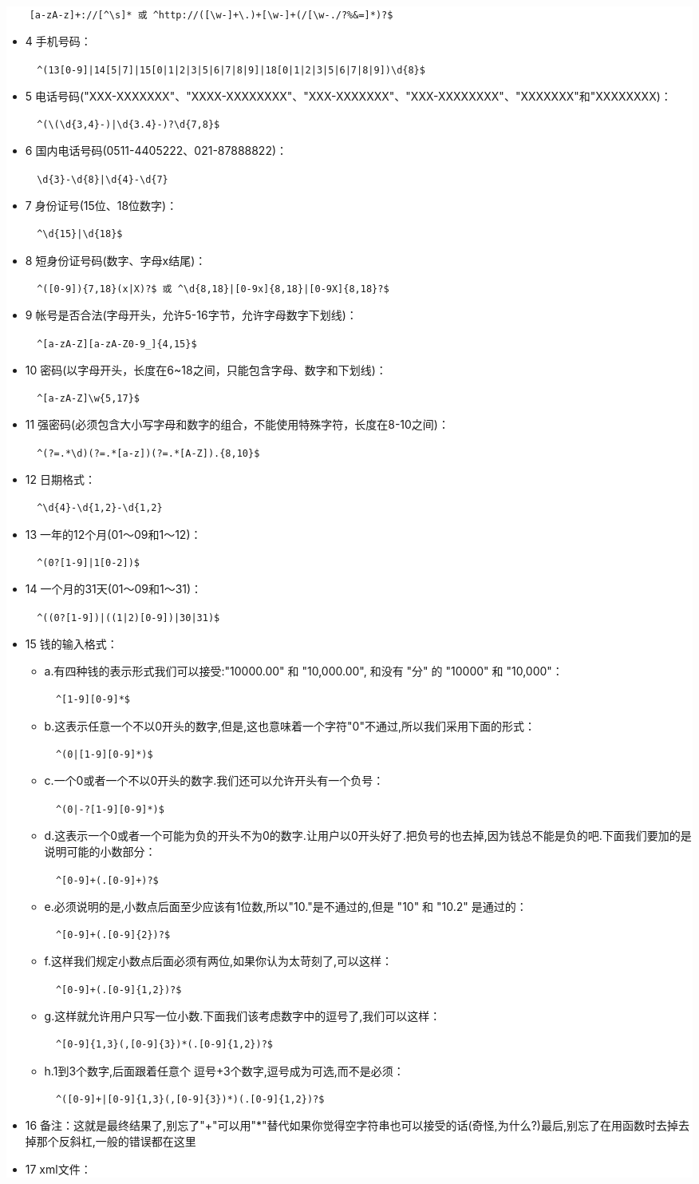 		[a-zA-z]+://[^\s]* 或 ^http://([\w-]+\.)+[\w-]+(/[\w-./?%&=]*)?$ 
- 4 手机号码：

		^(13[0-9]|14[5|7]|15[0|1|2|3|5|6|7|8|9]|18[0|1|2|3|5|6|7|8|9])\d{8}$ 
- 5 电话号码("XXX-XXXXXXX"、"XXXX-XXXXXXXX"、"XXX-XXXXXXX"、"XXX-XXXXXXXX"、"XXXXXXX"和"XXXXXXXX)：

		^(\(\d{3,4}-)|\d{3.4}-)?\d{7,8}$  
- 6 国内电话号码(0511-4405222、021-87888822)：

		\d{3}-\d{8}|\d{4}-\d{7} 
- 7 身份证号(15位、18位数字)：

		^\d{15}|\d{18}$ 
- 8 短身份证号码(数字、字母x结尾)：

		^([0-9]){7,18}(x|X)?$ 或 ^\d{8,18}|[0-9x]{8,18}|[0-9X]{8,18}?$ 
- 9 帐号是否合法(字母开头，允许5-16字节，允许字母数字下划线)：

		^[a-zA-Z][a-zA-Z0-9_]{4,15}$
- 10 密码(以字母开头，长度在6~18之间，只能包含字母、数字和下划线)：

		^[a-zA-Z]\w{5,17}$
- 11 强密码(必须包含大小写字母和数字的组合，不能使用特殊字符，长度在8-10之间)：

		^(?=.*\d)(?=.*[a-z])(?=.*[A-Z]).{8,10}$
- 12 日期格式：

		^\d{4}-\d{1,2}-\d{1,2}
- 13 一年的12个月(01～09和1～12)：

		^(0?[1-9]|1[0-2])$
- 14 一个月的31天(01～09和1～31)：

		^((0?[1-9])|((1|2)[0-9])|30|31)$
- 15 钱的输入格式：
	- a.有四种钱的表示形式我们可以接受:"10000.00" 和 "10,000.00", 和没有 "分" 的 "10000" 和 "10,000"：

			^[1-9][0-9]*$
	- b.这表示任意一个不以0开头的数字,但是,这也意味着一个字符"0"不通过,所以我们采用下面的形式：

			^(0|[1-9][0-9]*)$
	- c.一个0或者一个不以0开头的数字.我们还可以允许开头有一个负号：

			^(0|-?[1-9][0-9]*)$
	- d.这表示一个0或者一个可能为负的开头不为0的数字.让用户以0开头好了.把负号的也去掉,因为钱总不能是负的吧.下面我们要加的是说明可能的小数部分：

			^[0-9]+(.[0-9]+)?$
	- e.必须说明的是,小数点后面至少应该有1位数,所以"10."是不通过的,但是 "10" 和 "10.2" 是通过的：

			^[0-9]+(.[0-9]{2})?$
	- f.这样我们规定小数点后面必须有两位,如果你认为太苛刻了,可以这样：

			^[0-9]+(.[0-9]{1,2})?$
	- g.这样就允许用户只写一位小数.下面我们该考虑数字中的逗号了,我们可以这样：

			^[0-9]{1,3}(,[0-9]{3})*(.[0-9]{1,2})?$
	- h.1到3个数字,后面跟着任意个 逗号+3个数字,逗号成为可选,而不是必须：

			^([0-9]+|[0-9]{1,3}(,[0-9]{3})*)(.[0-9]{1,2})?$
- 16 备注：这就是最终结果了,别忘了"+"可以用"*"替代如果你觉得空字符串也可以接受的话(奇怪,为什么?)最后,别忘了在用函数时去掉去掉那个反斜杠,一般的错误都在这里
- 17 xml文件：
